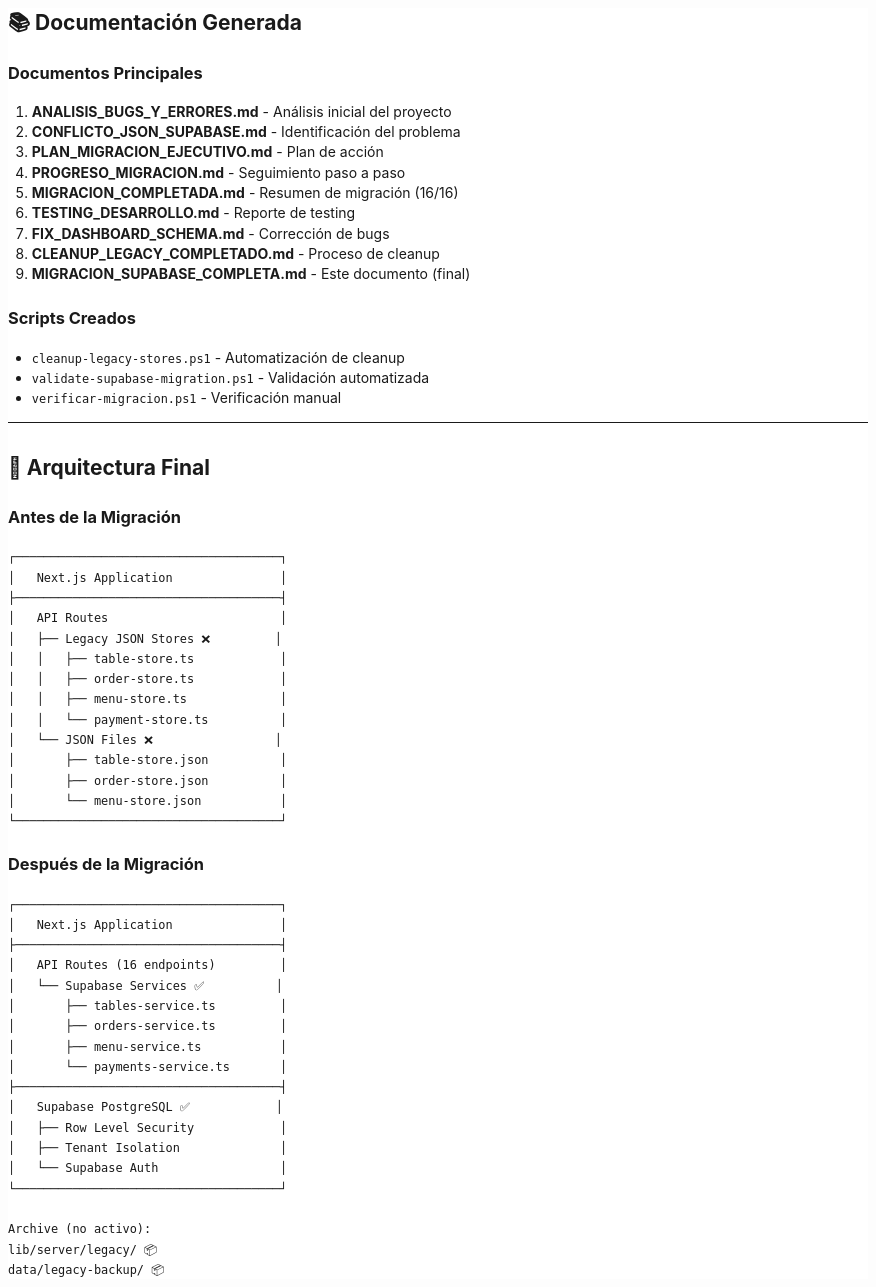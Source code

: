 
## 📚 Documentación Generada

### Documentos Principales
1. **ANALISIS_BUGS_Y_ERRORES.md** - Análisis inicial del proyecto
2. **CONFLICTO_JSON_SUPABASE.md** - Identificación del problema
3. **PLAN_MIGRACION_EJECUTIVO.md** - Plan de acción
4. **PROGRESO_MIGRACION.md** - Seguimiento paso a paso
5. **MIGRACION_COMPLETADA.md** - Resumen de migración (16/16)
6. **TESTING_DESARROLLO.md** - Reporte de testing
7. **FIX_DASHBOARD_SCHEMA.md** - Corrección de bugs
8. **CLEANUP_LEGACY_COMPLETADO.md** - Proceso de cleanup
9. **MIGRACION_SUPABASE_COMPLETA.md** - Este documento (final)

### Scripts Creados
- `cleanup-legacy-stores.ps1` - Automatización de cleanup
- `validate-supabase-migration.ps1` - Validación automatizada
- `verificar-migracion.ps1` - Verificación manual

---

## 🔧 Arquitectura Final

### Antes de la Migración
```
┌─────────────────────────────────────┐
│   Next.js Application               │
├─────────────────────────────────────┤
│   API Routes                        │
│   ├── Legacy JSON Stores ❌         │
│   │   ├── table-store.ts            │
│   │   ├── order-store.ts            │
│   │   ├── menu-store.ts             │
│   │   └── payment-store.ts          │
│   └── JSON Files ❌                 │
│       ├── table-store.json          │
│       ├── order-store.json          │
│       └── menu-store.json           │
└─────────────────────────────────────┘
```

### Después de la Migración
```
┌─────────────────────────────────────┐
│   Next.js Application               │
├─────────────────────────────────────┤
│   API Routes (16 endpoints)         │
│   └── Supabase Services ✅          │
│       ├── tables-service.ts         │
│       ├── orders-service.ts         │
│       ├── menu-service.ts           │
│       └── payments-service.ts       │
├─────────────────────────────────────┤
│   Supabase PostgreSQL ✅            │
│   ├── Row Level Security            │
│   ├── Tenant Isolation              │
│   └── Supabase Auth                 │
└─────────────────────────────────────┘

Archive (no activo):
lib/server/legacy/ 📦
data/legacy-backup/ 📦
```